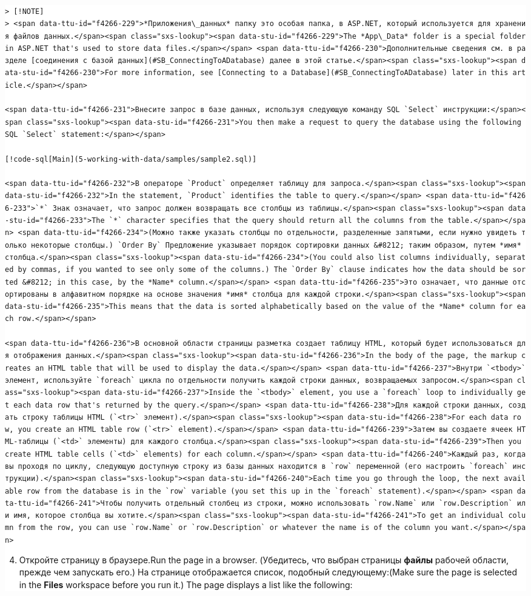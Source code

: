     > [!NOTE]
    > <span data-ttu-id="f4266-229">*Приложения\_данных* папку это особая папка, в ASP.NET, который используется для хранения файлов данных.</span><span class="sxs-lookup"><span data-stu-id="f4266-229">The *App\_Data* folder is a special folder in ASP.NET that's used to store data files.</span></span> <span data-ttu-id="f4266-230">Дополнительные сведения см. в разделе [соединения с базой данных](#SB_ConnectingToADatabase) далее в этой статье.</span><span class="sxs-lookup"><span data-stu-id="f4266-230">For more information, see [Connecting to a Database](#SB_ConnectingToADatabase) later in this article.</span></span>

    <span data-ttu-id="f4266-231">Внесите запрос в базе данных, используя следующую команду SQL `Select` инструкции:</span><span class="sxs-lookup"><span data-stu-id="f4266-231">You then make a request to query the database using the following SQL `Select` statement:</span></span>

    [!code-sql[Main](5-working-with-data/samples/sample2.sql)]

    <span data-ttu-id="f4266-232">В операторе `Product` определяет таблицу для запроса.</span><span class="sxs-lookup"><span data-stu-id="f4266-232">In the statement, `Product` identifies the table to query.</span></span> <span data-ttu-id="f4266-233">`*` Знак означает, что запрос должен возвращать все столбцы из таблицы.</span><span class="sxs-lookup"><span data-stu-id="f4266-233">The `*` character specifies that the query should return all the columns from the table.</span></span> <span data-ttu-id="f4266-234">(Можно также указать столбцы по отдельности, разделенные запятыми, если нужно увидеть только некоторые столбцы.) `Order By` Предложение указывает порядок сортировки данных &#8212; таким образом, путем *имя* столбца.</span><span class="sxs-lookup"><span data-stu-id="f4266-234">(You could also list columns individually, separated by commas, if you wanted to see only some of the columns.) The `Order By` clause indicates how the data should be sorted &#8212; in this case, by the *Name* column.</span></span> <span data-ttu-id="f4266-235">Это означает, что данные отсортированы в алфавитном порядке на основе значения *имя* столбца для каждой строки.</span><span class="sxs-lookup"><span data-stu-id="f4266-235">This means that the data is sorted alphabetically based on the value of the *Name* column for each row.</span></span>

    <span data-ttu-id="f4266-236">В основной области страницы разметка создает таблицу HTML, который будет использоваться для отображения данных.</span><span class="sxs-lookup"><span data-stu-id="f4266-236">In the body of the page, the markup creates an HTML table that will be used to display the data.</span></span> <span data-ttu-id="f4266-237">Внутри `<tbody>` элемент, используйте `foreach` цикла по отдельности получить каждой строки данных, возвращаемых запросом.</span><span class="sxs-lookup"><span data-stu-id="f4266-237">Inside the `<tbody>` element, you use a `foreach` loop to individually get each data row that's returned by the query.</span></span> <span data-ttu-id="f4266-238">Для каждой строки данных, создать строку таблицы HTML (`<tr>` элемент).</span><span class="sxs-lookup"><span data-stu-id="f4266-238">For each data row, you create an HTML table row (`<tr>` element).</span></span> <span data-ttu-id="f4266-239">Затем вы создаете ячеек HTML-таблицы (`<td>` элементы) для каждого столбца.</span><span class="sxs-lookup"><span data-stu-id="f4266-239">Then you create HTML table cells (`<td>` elements) for each column.</span></span> <span data-ttu-id="f4266-240">Каждый раз, когда вы проходя по циклу, следующую доступную строку из базы данных находится в `row` переменной (его настроить `foreach` инструкции).</span><span class="sxs-lookup"><span data-stu-id="f4266-240">Each time you go through the loop, the next available row from the database is in the `row` variable (you set this up in the `foreach` statement).</span></span> <span data-ttu-id="f4266-241">Чтобы получить отдельный столбец из строки, можно использовать `row.Name` или `row.Description` или имя, которое столбца вы хотите.</span><span class="sxs-lookup"><span data-stu-id="f4266-241">To get an individual column from the row, you can use `row.Name` or `row.Description` or whatever the name is of the column you want.</span></span>
4. <span data-ttu-id="f4266-242">Откройте страницу в браузере.</span><span class="sxs-lookup"><span data-stu-id="f4266-242">Run the page in a browser.</span></span> <span data-ttu-id="f4266-243">(Убедитесь, что выбран страницы **файлы** рабочей области, прежде чем запускать его.) На странице отображается список, подобный следующему:</span><span class="sxs-lookup"><span data-stu-id="f4266-243">(Make sure the page is selected in the **Files** workspace before you run it.) The page displays a list like the following:</span></span>
